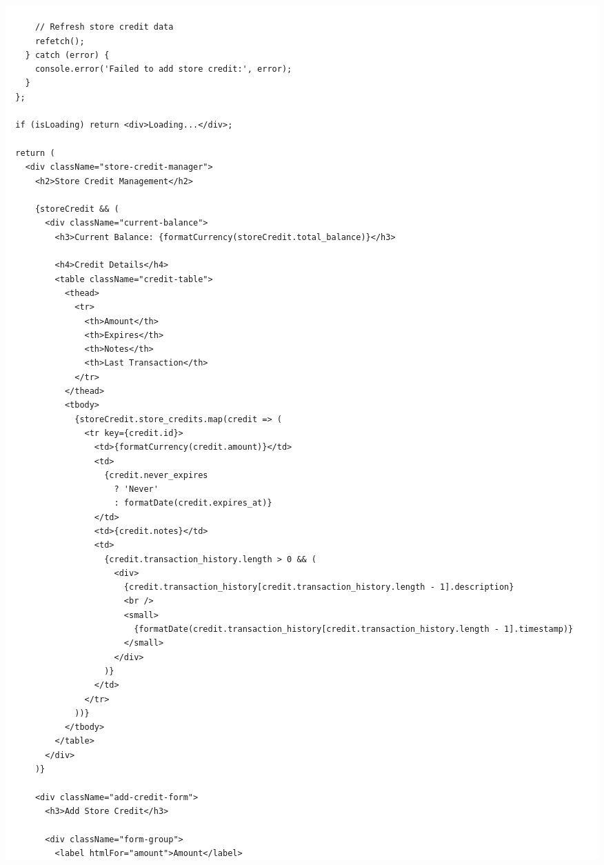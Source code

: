 ```tsx
      
      // Refresh store credit data
      refetch();
    } catch (error) {
      console.error('Failed to add store credit:', error);
    }
  };
  
  if (isLoading) return <div>Loading...</div>;
  
  return (
    <div className="store-credit-manager">
      <h2>Store Credit Management</h2>
      
      {storeCredit && (
        <div className="current-balance">
          <h3>Current Balance: {formatCurrency(storeCredit.total_balance)}</h3>
          
          <h4>Credit Details</h4>
          <table className="credit-table">
            <thead>
              <tr>
                <th>Amount</th>
                <th>Expires</th>
                <th>Notes</th>
                <th>Last Transaction</th>
              </tr>
            </thead>
            <tbody>
              {storeCredit.store_credits.map(credit => (
                <tr key={credit.id}>
                  <td>{formatCurrency(credit.amount)}</td>
                  <td>
                    {credit.never_expires 
                      ? 'Never' 
                      : formatDate(credit.expires_at)}
                  </td>
                  <td>{credit.notes}</td>
                  <td>
                    {credit.transaction_history.length > 0 && (
                      <div>
                        {credit.transaction_history[credit.transaction_history.length - 1].description}
                        <br />
                        <small>
                          {formatDate(credit.transaction_history[credit.transaction_history.length - 1].timestamp)}
                        </small>
                      </div>
                    )}
                  </td>
                </tr>
              ))}
            </tbody>
          </table>
        </div>
      )}
      
      <div className="add-credit-form">
        <h3>Add Store Credit</h3>
        
        <div className="form-group">
          <label htmlFor="amount">Amount</label>
```